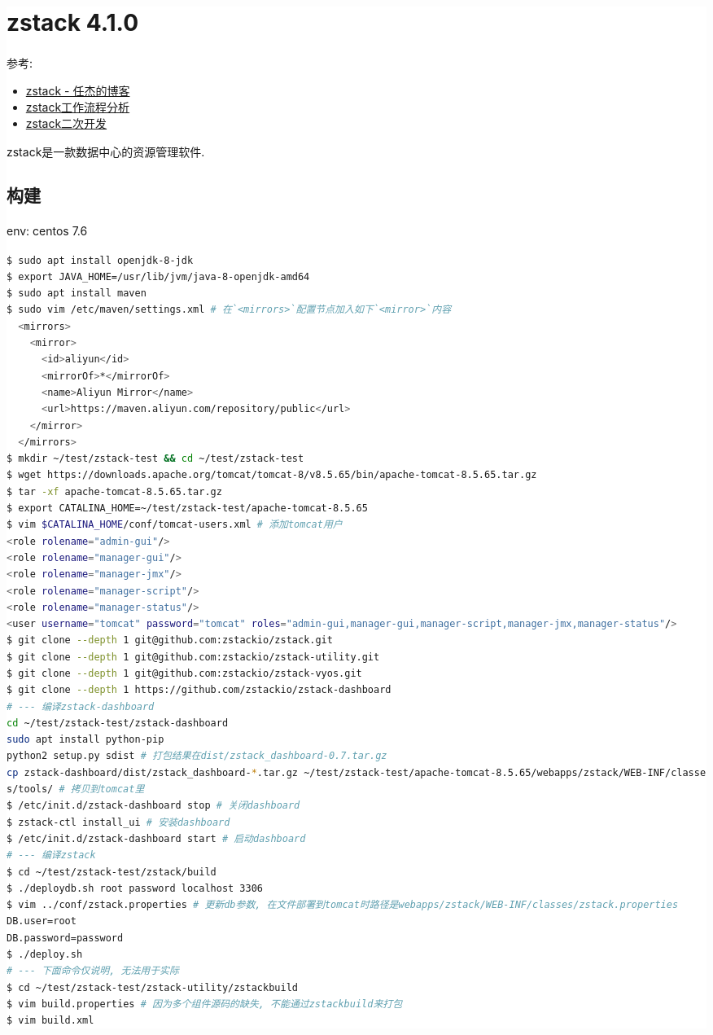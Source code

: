 # zstack 4.1.0
参考:
- [zstack - 任杰的博客](https://blog.csdn.net/Snail_Ren?type=blog)
- [zstack工作流程分析](https://github.com/SnailJie/ZstackWithComments)
- [zstack二次开发](https://blog.csdn.net/Snail_Ren/article/details/70318783)

zstack是一款数据中心的资源管理软件.

## 构建
env: centos 7.6

```bash
$ sudo apt install openjdk-8-jdk
$ export JAVA_HOME=/usr/lib/jvm/java-8-openjdk-amd64
$ sudo apt install maven
$ sudo vim /etc/maven/settings.xml # 在`<mirrors>`配置节点加入如下`<mirror>`内容
  <mirrors>
    <mirror>
      <id>aliyun</id>
      <mirrorOf>*</mirrorOf>
      <name>Aliyun Mirror</name>
      <url>https://maven.aliyun.com/repository/public</url>
    </mirror>
  </mirrors>
$ mkdir ~/test/zstack-test && cd ~/test/zstack-test
$ wget https://downloads.apache.org/tomcat/tomcat-8/v8.5.65/bin/apache-tomcat-8.5.65.tar.gz
$ tar -xf apache-tomcat-8.5.65.tar.gz
$ export CATALINA_HOME=~/test/zstack-test/apache-tomcat-8.5.65
$ vim $CATALINA_HOME/conf/tomcat-users.xml # 添加tomcat用户
<role rolename="admin-gui"/>
<role rolename="manager-gui"/>
<role rolename="manager-jmx"/>
<role rolename="manager-script"/>
<role rolename="manager-status"/>
<user username="tomcat" password="tomcat" roles="admin-gui,manager-gui,manager-script,manager-jmx,manager-status"/>
$ git clone --depth 1 git@github.com:zstackio/zstack.git
$ git clone --depth 1 git@github.com:zstackio/zstack-utility.git
$ git clone --depth 1 git@github.com:zstackio/zstack-vyos.git
$ git clone --depth 1 https://github.com/zstackio/zstack-dashboard
# --- 编译zstack-dashboard
cd ~/test/zstack-test/zstack-dashboard
sudo apt install python-pip
python2 setup.py sdist # 打包结果在dist/zstack_dashboard-0.7.tar.gz
cp zstack-dashboard/dist/zstack_dashboard-*.tar.gz ~/test/zstack-test/apache-tomcat-8.5.65/webapps/zstack/WEB-INF/classes/tools/ # 拷贝到tomcat里
$ /etc/init.d/zstack-dashboard stop # 关闭dashboard
$ zstack-ctl install_ui # 安装dashboard
$ /etc/init.d/zstack-dashboard start # 启动dashboard
# --- 编译zstack
$ cd ~/test/zstack-test/zstack/build
$ ./deploydb.sh root password localhost 3306
$ vim ../conf/zstack.properties # 更新db参数, 在文件部署到tomcat时路径是webapps/zstack/WEB-INF/classes/zstack.properties
DB.user=root
DB.password=password
$ ./deploy.sh
# --- 下面命令仅说明, 无法用于实际
$ cd ~/test/zstack-test/zstack-utility/zstackbuild
$ vim build.properties # 因为多个组件源码的缺失, 不能通过zstackbuild来打包
$ vim build.xml
```